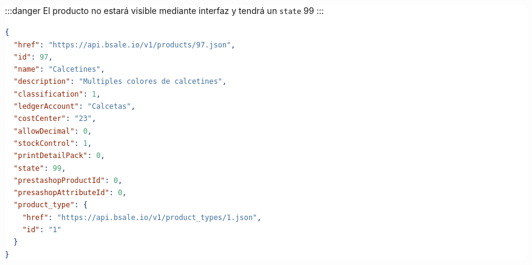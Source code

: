 :::danger
El producto no estará visible mediante interfaz y tendrá un `state` 99
:::

```json
{
  "href": "https://api.bsale.io/v1/products/97.json",
  "id": 97,
  "name": "Calcetines",
  "description": "Multiples colores de calcetines",
  "classification": 1,
  "ledgerAccount": "Calcetas",
  "costCenter": "23",
  "allowDecimal": 0,
  "stockControl": 1,
  "printDetailPack": 0,
  "state": 99,
  "prestashopProductId": 0,
  "presashopAttributeId": 0,
  "product_type": {
    "href": "https://api.bsale.io/v1/product_types/1.json",
    "id": "1"
  }
}
```